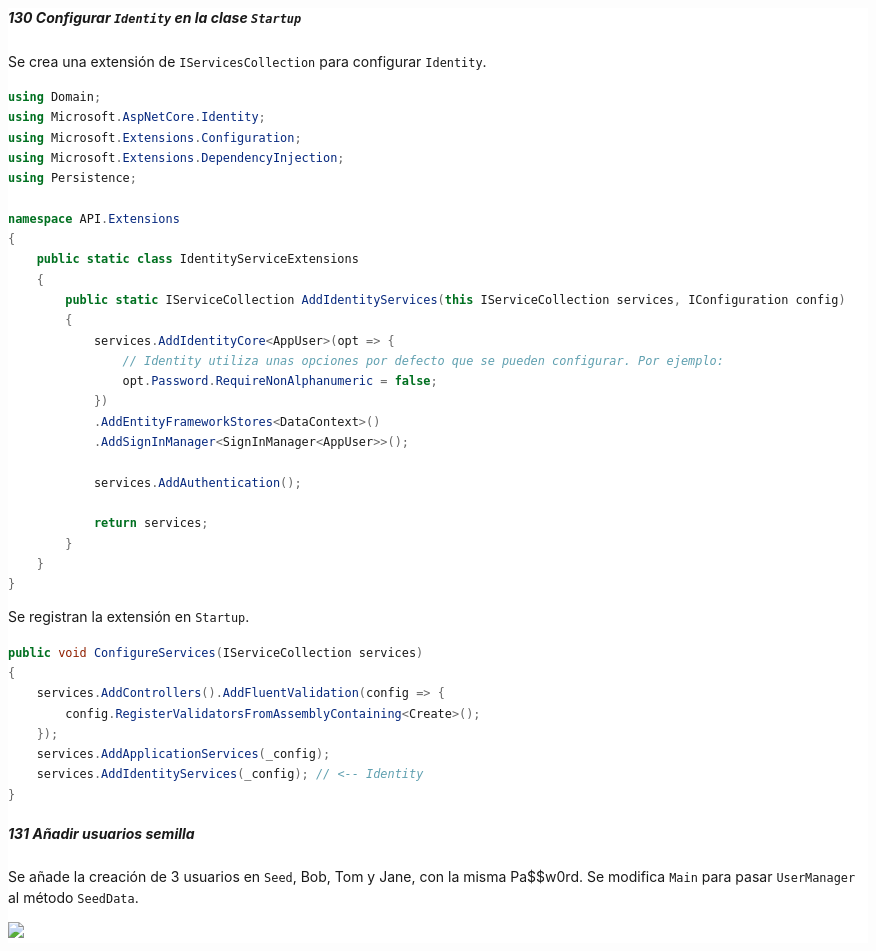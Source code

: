 ##### 130 Configurar `Identity` en la clase `Startup`

Se crea una extensión de `IServicesCollection` para configurar `Identity`.

```c#
using Domain;
using Microsoft.AspNetCore.Identity;
using Microsoft.Extensions.Configuration;
using Microsoft.Extensions.DependencyInjection;
using Persistence;

namespace API.Extensions
{
    public static class IdentityServiceExtensions
    {
        public static IServiceCollection AddIdentityServices(this IServiceCollection services, IConfiguration config)
        {
            services.AddIdentityCore<AppUser>(opt => {
                // Identity utiliza unas opciones por defecto que se pueden configurar. Por ejemplo:
                opt.Password.RequireNonAlphanumeric = false;
            })
            .AddEntityFrameworkStores<DataContext>()
            .AddSignInManager<SignInManager<AppUser>>();

            services.AddAuthentication();

            return services;
        }
    }
}
```

Se registran la extensión en `Startup`.

```c#
public void ConfigureServices(IServiceCollection services)
{
    services.AddControllers().AddFluentValidation(config => {
        config.RegisterValidatorsFromAssemblyContaining<Create>();
    });
    services.AddApplicationServices(_config);
    services.AddIdentityServices(_config); // <-- Identity
}
```

##### 131 Añadir usuarios semilla

Se añade la creación de 3 usuarios en `Seed`, Bob, Tom y Jane, con la misma Pa$$w0rd. Se modifica `Main` para pasar `UserManager` al método `SeedData`.

![](/home/joan/e-learning/udemy/reactivities/doc/images/131.1.png)
